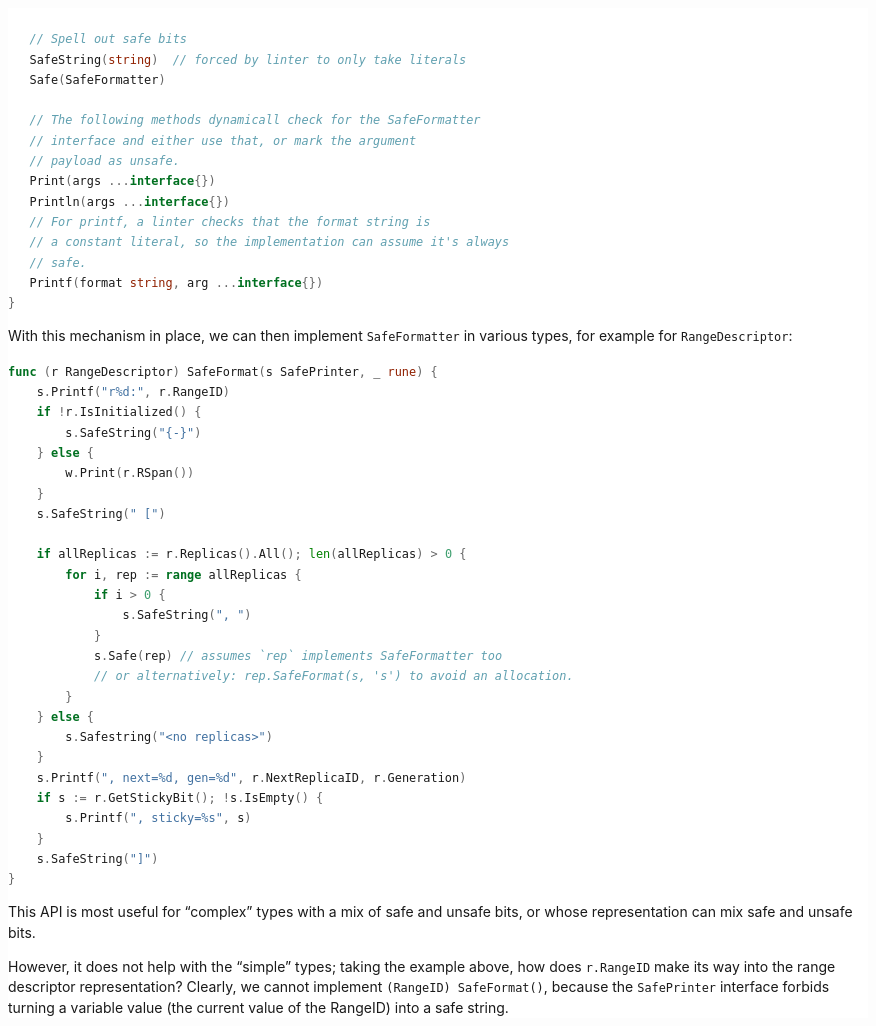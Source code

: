 ```go

   // Spell out safe bits
   SafeString(string)  // forced by linter to only take literals
   Safe(SafeFormatter)

   // The following methods dynamicall check for the SafeFormatter
   // interface and either use that, or mark the argument
   // payload as unsafe.
   Print(args ...interface{})
   Println(args ...interface{})
   // For printf, a linter checks that the format string is
   // a constant literal, so the implementation can assume it's always
   // safe.
   Printf(format string, arg ...interface{})
}
```

With this mechanism in place, we can then implement `SafeFormatter` in various
types, for example for `RangeDescriptor`:

```go
func (r RangeDescriptor) SafeFormat(s SafePrinter, _ rune) {
    s.Printf("r%d:", r.RangeID)
    if !r.IsInitialized() {
        s.SafeString("{-}")
    } else {
        w.Print(r.RSpan())
    }
    s.SafeString(" [")

    if allReplicas := r.Replicas().All(); len(allReplicas) > 0 {
        for i, rep := range allReplicas {
            if i > 0 {
                s.SafeString(", ")
            }
            s.Safe(rep) // assumes `rep` implements SafeFormatter too
            // or alternatively: rep.SafeFormat(s, 's') to avoid an allocation.
        }
    } else {
        s.Safestring("<no replicas>")
    }
    s.Printf(", next=%d, gen=%d", r.NextReplicaID, r.Generation)
    if s := r.GetStickyBit(); !s.IsEmpty() {
        s.Printf(", sticky=%s", s)
    }
    s.SafeString("]")
}
```

This API is most useful for “complex” types with a mix of safe and
unsafe bits, or whose representation can mix safe and unsafe bits.

However, it does not help with the “simple” types; taking the example
above, how does `r.RangeID` make its way into the range descriptor
representation? Clearly, we cannot implement `(RangeID) SafeFormat()`,
because the `SafePrinter` interface forbids turning a variable value
(the current value of the RangeID) into a safe string.
